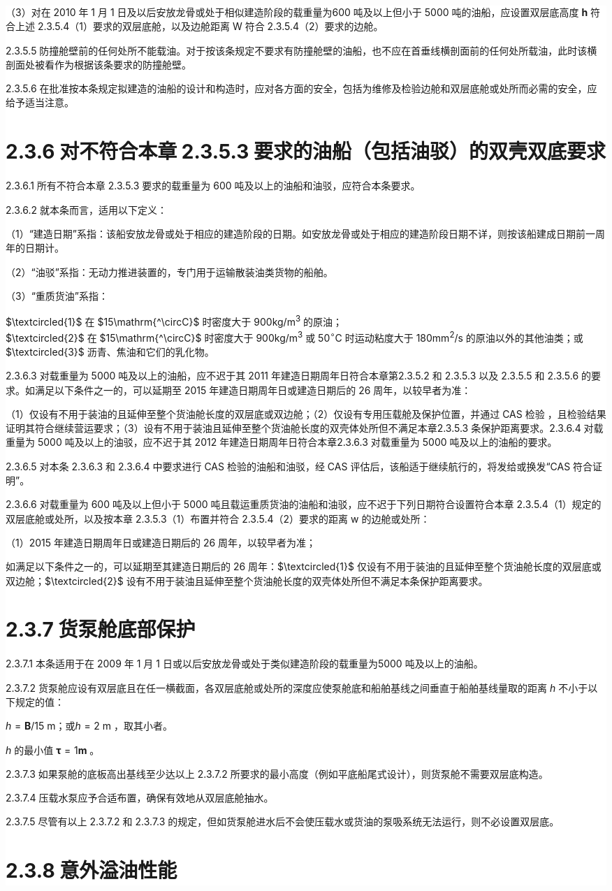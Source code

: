 （3）对在 2010 年 1 月 1 日及以后安放龙骨或处于相似建造阶段的载重量为600 吨及以上但小于 5000 吨的油船，应设置双层底高度 $\mathbf{h}$ 符合上述 2.3.5.4（1）要求的双层底舱，以及边舱距离 W 符合 2.3.5.4（2）要求的边舱。  

2.3.5.5 防撞舱壁前的任何处所不能载油。对于按该条规定不要求有防撞舱壁的油船，也不应在首垂线横剖面前的任何处所载油，此时该横剖面处被看作为根据该条要求的防撞舱壁。  

2.3.5.6 在批准按本条规定拟建造的油船的设计和构造时，应对各方面的安全，包括为维修及检验边舱和双层底舱或处所而必需的安全，应给予适当注意。  

# 2.3.6 对不符合本章 2.3.5.3 要求的油船（包括油驳）的双壳双底要求  

2.3.6.1 所有不符合本章 2.3.5.3 要求的载重量为 600 吨及以上的油船和油驳，应符合本条要求。  

2.3.6.2 就本条而言，适用以下定义：  

（1）“建造日期”系指：该船安放龙骨或处于相应的建造阶段的日期。如安放龙骨或处于相应的建造阶段日期不详，则按该船建成日期前一周年的日期计。  

（2）“油驳”系指：无动力推进装置的，专门用于运输散装油类货物的船舶。  

（3）“重质货油”系指：  

$\textcircled{1}$ 在 $15\mathrm{^\circC}$ 时密度大于 $900\mathrm{kg/m^{3}}$ 的原油；  
$\textcircled{2}$ 在 $15\mathrm{^\circC}$ 时密度大于 $900\mathrm{kg/m}^{3}$ 或 $50^{\circ}\mathrm{C}$ 时运动粘度大于 $180\mathrm{mm}^{2}/\mathrm{s}$ 的原油以外的其他油类；或  
$\textcircled{3}$ 沥青、焦油和它们的乳化物。  

2.3.6.3 对载重量为 5000 吨及以上的油船，应不迟于其 2011 年建造日期周年日符合本章第2.3.5.2 和 2.3.5.3 以及 2.3.5.5 和 2.3.5.6 的要求。如满足以下条件之一的，可以延期至 2015 年建造日期周年日或建造日期后的 26 周年，以较早者为准：  

（1）仅设有不用于装油的且延伸至整个货油舱长度的双层底或双边舱；（2）仅设有专用压载舱及保护位置，并通过 CAS 检验 ，且检验结果证明其符合继续营运要求；（3）设有不用于装油且延伸至整个货油舱长度的双壳体处所但不满足本章2.3.5.3 条保护距离要求。2.3.6.4 对载重量为 5000 吨及以上的油驳，应不迟于其 2012 年建造日期周年日符合本章2.3.6.3 对载重量为 5000 吨及以上的油船的要求。  

2.3.6.5 对本条 2.3.6.3 和 2.3.6.4 中要求进行 CAS 检验的油船和油驳，经 CAS 评估后，该船适于继续航行的，将发给或换发“CAS 符合证明”。  

2.3.6.6 对载重量为 600 吨及以上但小于 5000 吨且载运重质货油的油船和油驳，应不迟于下列日期符合设置符合本章 2.3.5.4（1）规定的双层底舱或处所，以及按本章 2.3.5.3（1）布置并符合 2.3.5.4（2）要求的距离 w 的边舱或处所：  

（1）2015 年建造日期周年日或建造日期后的 26 周年，以较早者为准；  

如满足以下条件之一的，可以延期至其建造日期后的 26 周年：$\textcircled{1}$ 仅设有不用于装油的且延伸至整个货油舱长度的双层底或双边舱；$\textcircled{2}$ 设有不用于装油且延伸至整个货油舱长度的双壳体处所但不满足本条保护距离要求。  

# 2.3.7 货泵舱底部保护  

2.3.7.1 本条适用于在 2009 年 1 月 1 日或以后安放龙骨或处于类似建造阶段的载重量为5000 吨及以上的油船。  

2.3.7.2 货泵舱应设有双层底且在任一横截面，各双层底舱或处所的深度应使泵舱底和船舶基线之间垂直于船舶基线量取的距离 $h$ 不小于以下规定的值：  

$h=\mathbf{B}/15$ m；或$h=2~\mathrm{m}$ ，取其小者。  

$h$ 的最小值 $\mathbf{\tau}=1\mathbf{m}$ 。  

2.3.7.3 如果泵舱的底板高出基线至少达以上 2.3.7.2 所要求的最小高度（例如平底船尾式设计），则货泵舱不需要双层底构造。  

2.3.7.4 压载水泵应予合适布置，确保有效地从双层底舱抽水。  

2.3.7.5 尽管有以上 2.3.7.2 和 2.3.7.3 的规定，但如货泵舱进水后不会使压载水或货油的泵吸系统无法运行，则不必设置双层底。  

# 2.3.8 意外溢油性能  
